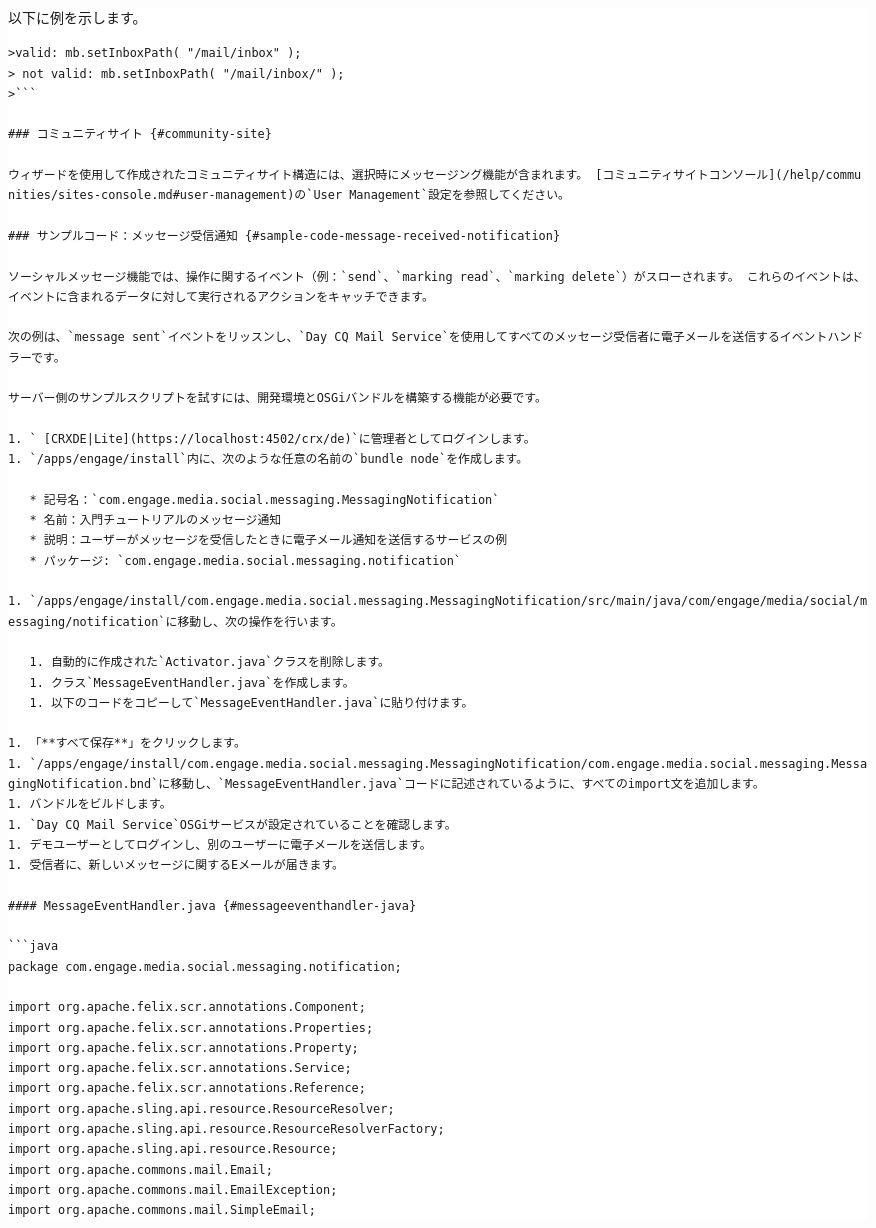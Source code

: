 >
>
以下に例を示します。
>
>
```
>valid: mb.setInboxPath( "/mail/inbox" );
> not valid: mb.setInboxPath( "/mail/inbox/" );
>```

### コミュニティサイト {#community-site}

ウィザードを使用して作成されたコミュニティサイト構造には、選択時にメッセージング機能が含まれます。 [コミュニティサイトコンソール](/help/communities/sites-console.md#user-management)の`User Management`設定を参照してください。

### サンプルコード：メッセージ受信通知 {#sample-code-message-received-notification}

ソーシャルメッセージ機能では、操作に関するイベント（例：`send`、`marking read`、`marking delete`）がスローされます。 これらのイベントは、イベントに含まれるデータに対して実行されるアクションをキャッチできます。

次の例は、`message sent`イベントをリッスンし、`Day CQ Mail Service`を使用してすべてのメッセージ受信者に電子メールを送信するイベントハンドラーです。

サーバー側のサンプルスクリプトを試すには、開発環境とOSGiバンドルを構築する機能が必要です。

1. ` [CRXDE|Lite](https://localhost:4502/crx/de)`に管理者としてログインします。
1. `/apps/engage/install`内に、次のような任意の名前の`bundle node`を作成します。

   * 記号名：`com.engage.media.social.messaging.MessagingNotification`
   * 名前：入門チュートリアルのメッセージ通知
   * 説明：ユーザーがメッセージを受信したときに電子メール通知を送信するサービスの例
   * パッケージ: `com.engage.media.social.messaging.notification`

1. `/apps/engage/install/com.engage.media.social.messaging.MessagingNotification/src/main/java/com/engage/media/social/messaging/notification`に移動し、次の操作を行います。

   1. 自動的に作成された`Activator.java`クラスを削除します。
   1. クラス`MessageEventHandler.java`を作成します。
   1. 以下のコードをコピーして`MessageEventHandler.java`に貼り付けます。

1. 「**すべて保存**」をクリックします。
1. `/apps/engage/install/com.engage.media.social.messaging.MessagingNotification/com.engage.media.social.messaging.MessagingNotification.bnd`に移動し、`MessageEventHandler.java`コードに記述されているように、すべてのimport文を追加します。
1. バンドルをビルドします。
1. `Day CQ Mail Service`OSGiサービスが設定されていることを確認します。
1. デモユーザーとしてログインし、別のユーザーに電子メールを送信します。
1. 受信者に、新しいメッセージに関するEメールが届きます。

#### MessageEventHandler.java {#messageeventhandler-java}

```java
package com.engage.media.social.messaging.notification;

import org.apache.felix.scr.annotations.Component;
import org.apache.felix.scr.annotations.Properties;
import org.apache.felix.scr.annotations.Property;
import org.apache.felix.scr.annotations.Service;
import org.apache.felix.scr.annotations.Reference;
import org.apache.sling.api.resource.ResourceResolver;
import org.apache.sling.api.resource.ResourceResolverFactory;
import org.apache.sling.api.resource.Resource;
import org.apache.commons.mail.Email;
import org.apache.commons.mail.EmailException;
import org.apache.commons.mail.SimpleEmail;
```